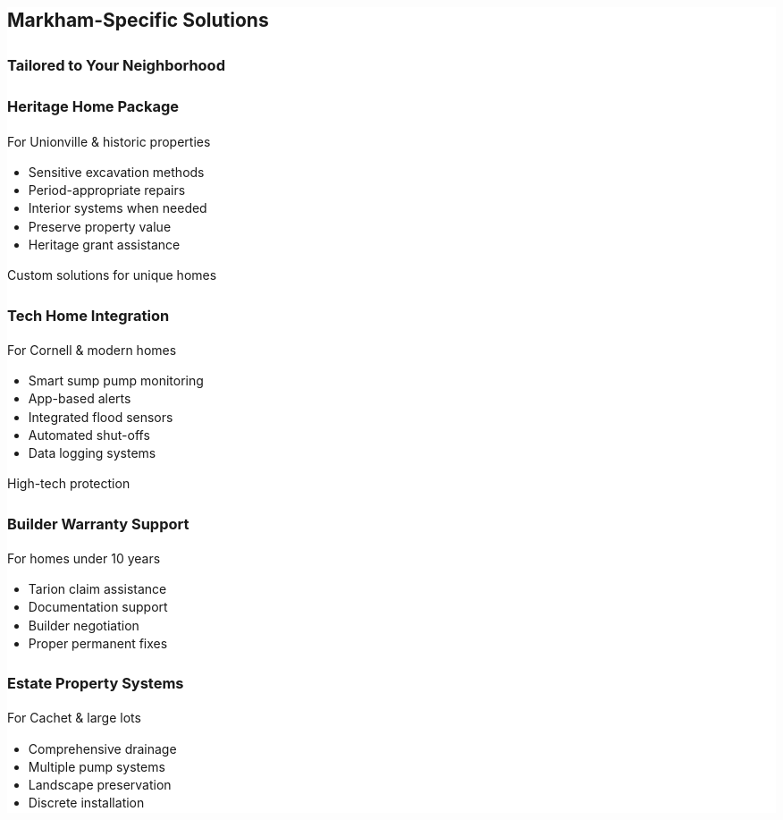 ## Markham-Specific Solutions

### Tailored to Your Neighborhood

<div class="solutions-grid">
  <div class="solution featured">
    <h3>Heritage Home Package</h3>
    <p>For Unionville & historic properties</p>
    <ul>
      <li>Sensitive excavation methods</li>
      <li>Period-appropriate repairs</li>
      <li>Interior systems when needed</li>
      <li>Preserve property value</li>
      <li>Heritage grant assistance</li>
    </ul>
    <p class="price">Custom solutions for unique homes</p>
  </div>
  
  <div class="solution featured">
    <h3>Tech Home Integration</h3>
    <p>For Cornell & modern homes</p>
    <ul>
      <li>Smart sump pump monitoring</li>
      <li>App-based alerts</li>
      <li>Integrated flood sensors</li>
      <li>Automated shut-offs</li>
      <li>Data logging systems</li>
    </ul>
    <p class="price">High-tech protection</p>
  </div>
  
  <div class="solution">
    <h3>Builder Warranty Support</h3>
    <p>For homes under 10 years</p>
    <ul>
      <li>Tarion claim assistance</li>
      <li>Documentation support</li>
      <li>Builder negotiation</li>
      <li>Proper permanent fixes</li>
    </ul>
  </div>
  
  <div class="solution">
    <h3>Estate Property Systems</h3>
    <p>For Cachet & large lots</p>
    <ul>
      <li>Comprehensive drainage</li>
      <li>Multiple pump systems</li>
      <li>Landscape preservation</li>
      <li>Discrete installation</li>
    </ul>
  </div>
</div>
